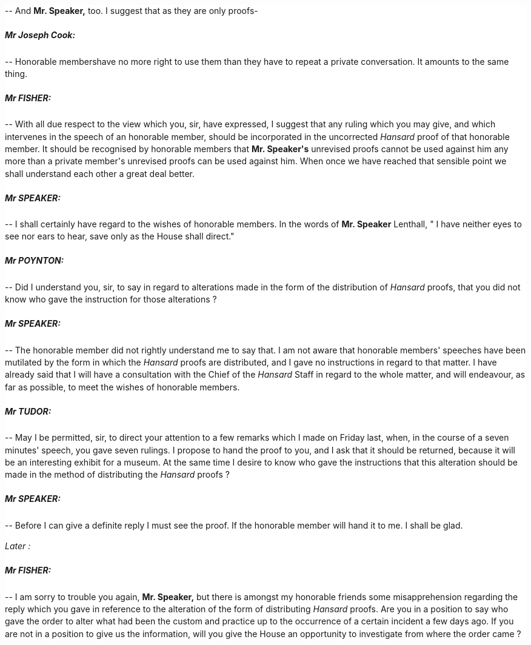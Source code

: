 -- And  **Mr. Speaker,**  too. I suggest that as they are only proofs- 

##### Mr Joseph Cook:

-- Honorable membershave no more right to use them than they have to repeat a private conversation. It amounts to the same thing. 

##### Mr FISHER:

-- With all due respect to the view which you, sir, have expressed, I suggest that any ruling which you may give, and which intervenes in the speech of an honorable member, should be incorporated in the uncorrected  *Hansard*  proof of that honorable member. It should be recognised by honorable members that  **Mr. Speaker's**  unrevised proofs cannot be used against him any more than a private member's unrevised proofs can be used against him. When once we have reached that sensible point we shall understand each other a great deal better. 

##### Mr SPEAKER:

-- I shall certainly have regard to the wishes of honorable members. In the words of  **Mr. Speaker**  Lenthall, " I have neither eyes to see nor ears to hear, save only as the House shall direct." 

##### Mr POYNTON:

-- Did I understand you, sir, to say in regard to alterations made in the form of the distribution of  *Hansard*  proofs, that you did not know who gave the instruction for those alterations ? 

##### Mr SPEAKER:

-- The honorable member did not rightly understand me to say that. I am not aware that honorable members' speeches have been mutilated by the form in which the  *Hansard*  proofs are distributed, and I gave no instructions in regard to that matter. I have already said that I will have a consultation with the Chief of the  *Hansard*  Staff in regard to the whole matter, and will endeavour, as far as possible, to meet the wishes of honorable members. 

##### Mr TUDOR:

-- May I be permitted, sir, to direct your attention to a few remarks which I made on Friday last, when, in the course of a seven minutes' speech, you gave seven rulings. I propose to hand the proof to you, and I ask that it should be returned, because it will be an interesting exhibit for a museum. At the same time I desire to know who gave the instructions that this alteration should be made in the method of distributing the  *Hansard*  proofs ? 

##### Mr SPEAKER:

-- Before I can give a definite reply I must see the proof. If the honorable member will hand it to me. I shall be glad. 


 *Later :* 


##### Mr FISHER:

-- I am sorry to trouble you again,  **Mr. Speaker,**  but there is amongst my honorable friends some misapprehension regarding the reply which you gave in reference to the alteration of the form of distributing  *Hansard*  proofs. Are you in a position to say who gave the order to alter what had been the custom and practice up to the occurrence of a certain incident a few days ago. If you are not in a position to give us the information, will you give the House an opportunity to investigate from where the order came ? 
